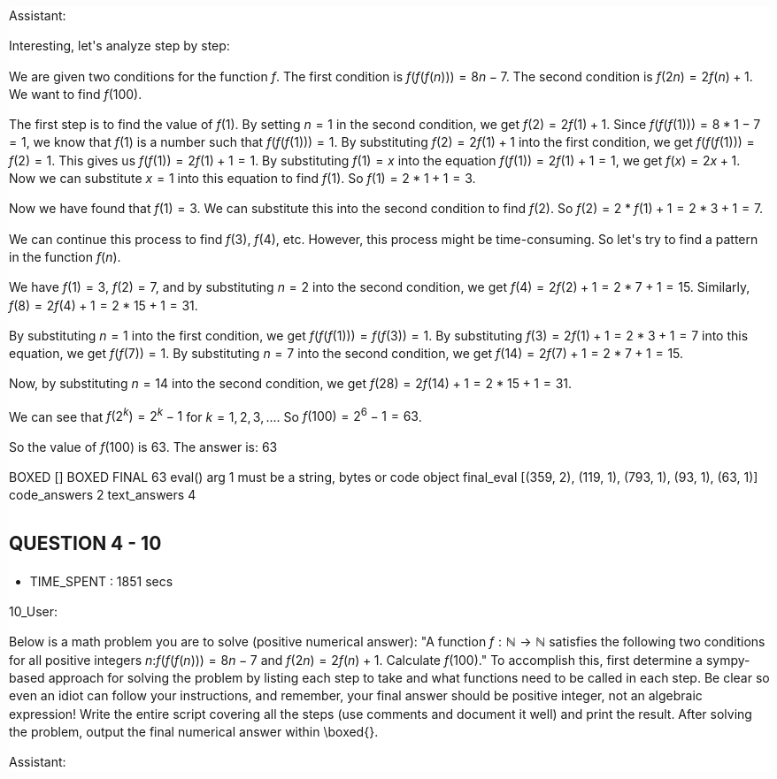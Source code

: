 Assistant: 

Interesting, let's analyze step by step:



We are given two conditions for the function $f$. The first condition is $f(f(f(n)))=8n-7$. The second condition is $f(2n)=2f(n)+1$. We want to find $f(100)$.

The first step is to find the value of $f(1)$. By setting $n=1$ in the second condition, we get $f(2) = 2f(1) + 1$. Since $f(f(f(1)))=8*1-7=1$, we know that $f(1)$ is a number such that $f(f(f(1)))=1$. By substituting $f(2) = 2f(1) + 1$ into the first condition, we get $f(f(f(1)))=f(2)=1$. This gives us $f(f(1))=2f(1)+1=1$. By substituting $f(1)=x$ into the equation $f(f(1))=2f(1)+1=1$, we get $f(x)=2x+1$. Now we can substitute $x=1$ into this equation to find $f(1)$. So $f(1)=2*1+1=3$.

Now we have found that $f(1)=3$. We can substitute this into the second condition to find $f(2)$. So $f(2)=2*f(1)+1=2*3+1=7$.

We can continue this process to find $f(3)$, $f(4)$, etc. However, this process might be time-consuming. So let's try to find a pattern in the function $f(n)$.

We have $f(1)=3$, $f(2)=7$, and by substituting $n=2$ into the second condition, we get $f(4)=2f(2)+1=2*7+1=15$. Similarly, $f(8)=2f(4)+1=2*15+1=31$. 

By substituting $n=1$ into the first condition, we get $f(f(f(1)))=f(f(3))=1$. By substituting $f(3)=2f(1)+1=2*3+1=7$ into this equation, we get $f(f(7))=1$. By substituting $n=7$ into the second condition, we get $f(14)=2f(7)+1=2*7+1=15$.

Now, by substituting $n=14$ into the second condition, we get $f(28)=2f(14)+1=2*15+1=31$.

We can see that $f(2^k)=2^k-1$ for $k=1,2,3,...$. So $f(100)=2^{6}-1=63$.

So the value of $f(100)$ is 63.
The answer is: $63$

BOXED []
BOXED FINAL 63
eval() arg 1 must be a string, bytes or code object final_eval
[(359, 2), (119, 1), (793, 1), (93, 1), (63, 1)]
code_answers 2 text_answers 4



## QUESTION 4 - 10 
- TIME_SPENT : 1851 secs

10_User:

Below is a math problem you are to solve (positive numerical answer):
"A function $f: \mathbb N \to \mathbb N$ satisfies the following two conditions for all positive integers $n$:$f(f(f(n)))=8n-7$ and $f(2n)=2f(n)+1$. Calculate $f(100)$."
To accomplish this, first determine a sympy-based approach for solving the problem by listing each step to take and what functions need to be called in each step. Be clear so even an idiot can follow your instructions, and remember, your final answer should be positive integer, not an algebraic expression!
Write the entire script covering all the steps (use comments and document it well) and print the result. After solving the problem, output the final numerical answer within \boxed{}.

Assistant: 
